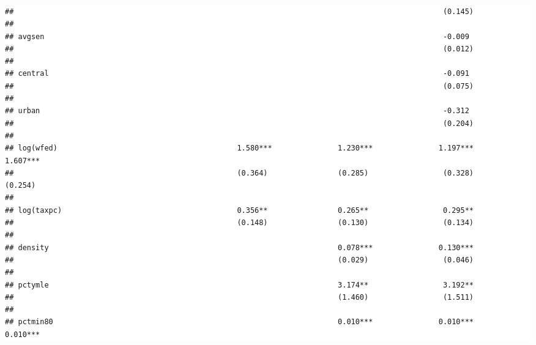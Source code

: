     ##                                                                                                  (0.145)                               
    ##                                                                                                                                        
    ## avgsen                                                                                           -0.009                                
    ##                                                                                                  (0.012)                               
    ##                                                                                                                                        
    ## central                                                                                          -0.091                                
    ##                                                                                                  (0.075)                               
    ##                                                                                                                                        
    ## urban                                                                                            -0.312                                
    ##                                                                                                  (0.204)                               
    ##                                                                                                                                        
    ## log(wfed)                                         1.580***               1.230***               1.197***                1.607***       
    ##                                                   (0.364)                (0.285)                 (0.328)                (0.254)        
    ##                                                                                                                                        
    ## log(taxpc)                                        0.356**                0.265**                 0.295**                               
    ##                                                   (0.148)                (0.130)                 (0.134)                               
    ##                                                                                                                                        
    ## density                                                                  0.078***               0.130***                               
    ##                                                                          (0.029)                 (0.046)                               
    ##                                                                                                                                        
    ## pctymle                                                                  3.174**                 3.192**                               
    ##                                                                          (1.460)                 (1.511)                               
    ##                                                                                                                                        
    ## pctmin80                                                                 0.010***               0.010***                0.010***       